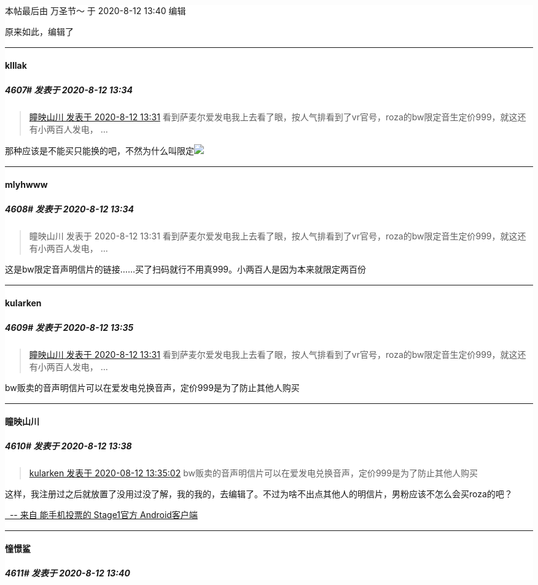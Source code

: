 
 本帖最后由 万圣节～ 于 2020-8-12 13:40 编辑 

原来如此，编辑了


-----

####  klllak  
##### 4607#       发表于 2020-8-12 13:34


<blockquote><a href="httphttps://bbs.saraba1st.com/2b/forum.php?mod=redirect&amp;goto=findpost&amp;pid=48402728&amp;ptid=1949964" target="_blank">瞳映山川 发表于 2020-8-12 13:31</a>
看到萨麦尔爱发电我上去看了眼，按人气排看到了vr官号，roza的bw限定音生定价999，就这还有小两百人发电， ...</blockquote>
那种应该是不能买只能换的吧，不然为什么叫限定<img src="https://static.saraba1st.com/image/smiley/face2017/009.gif" referrerpolicy="no-referrer">


-----

####  mlyhwww  
##### 4608#       发表于 2020-8-12 13:34


<blockquote>瞳映山川 发表于 2020-8-12 13:31
看到萨麦尔爱发电我上去看了眼，按人气排看到了vr官号，roza的bw限定音生定价999，就这还有小两百人发电， ...</blockquote>
这是bw限定音声明信片的链接……买了扫码就行不用真999。小两百人是因为本来就限定两百份


-----

####  kularken  
##### 4609#       发表于 2020-8-12 13:35


<blockquote><a href="httphttps://bbs.saraba1st.com/2b/forum.php?mod=redirect&amp;goto=findpost&amp;pid=48402728&amp;ptid=1949964" target="_blank">瞳映山川 发表于 2020-8-12 13:31</a>
看到萨麦尔爱发电我上去看了眼，按人气排看到了vr官号，roza的bw限定音生定价999，就这还有小两百人发电， ...</blockquote>
bw贩卖的音声明信片可以在爱发电兑换音声，定价999是为了防止其他人购买


-----

####  瞳映山川  
##### 4610#       发表于 2020-8-12 13:38


<blockquote><a href="httphttps://bbs.saraba1st.com/2b/forum.php?mod=redirect&amp;goto=findpost&amp;pid=48402765&amp;ptid=1949964" target="_blank">kularken 发表于 2020-08-12 13:35:02</a>
bw贩卖的音声明信片可以在爱发电兑换音声，定价999是为了防止其他人购买</blockquote>这样，我注册过之后就放置了没用过没了解，我的我的，去编辑了。不过为啥不出点其他人的明信片，男粉应该不怎么会买roza的吧？

[  -- 来自 能手机投票的 Stage1官方 Android客户端](https://www.coolapk.com/apk/140634)


-----

####  憧憬鲨  
##### 4611#       发表于 2020-8-12 13:40
